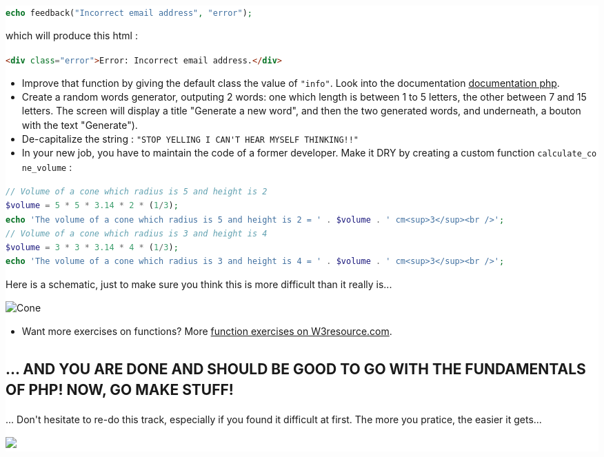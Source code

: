```php 
echo feedback("Incorrect email address", "error");
```
which will produce this html :  
 
 ```html
 <div class="error">Error: Incorrect email address.</div>
 ```
 
 - Improve that function by giving the default class the value of `"info"`. Look into the documentation [documentation php](http://php.net/manual/en/functions.arguments.php).
 - Create a random words generator, outputing 2 words: one which length is between 1 to 5 letters, the other between 7 and 15 letters.
The screen will display a title "Generate a new word", and then the two generated words, and underneath, a bouton with the text "Generate").
- De-capitalize the string : `"STOP YELLING I CAN'T HEAR MYSELF THINKING!!"`
- In your new job, you have to maintain the code of a former developer. Make it DRY by creating a custom function `calculate_cone_volume` : 

```php  
// Volume of a cone which radius is 5 and height is 2 
$volume = 5 * 5 * 3.14 * 2 * (1/3);  
echo 'The volume of a cone which radius is 5 and height is 2 = ' . $volume . ' cm<sup>3</sup><br />';  
// Volume of a cone which radius is 3 and height is 4  
$volume = 3 * 3 * 3.14 * 4 * (1/3);  
echo 'The volume of a cone which radius is 3 and height is 4 = ' . $volume . ' cm<sup>3</sup><br />';  
```

Here is a schematic, just to make sure you think this is more difficult than it really is...

![Cone](https://user.oc-static.com/files/5001_6000/5758.gif)

 - Want more exercises on functions? More  [function exercises on W3resource.com](http://www.w3resource.com/php-exercises/php-function-exercises.php).

## ... AND YOU ARE DONE AND SHOULD BE GOOD TO GO WITH THE FUNDAMENTALS OF PHP! NOW, GO MAKE STUFF!

... Don't hesitate to re-do this track, especially if you found it difficult at first. The more you pratice, the easier it gets...

![](./assets/gomakestuff.gif)
